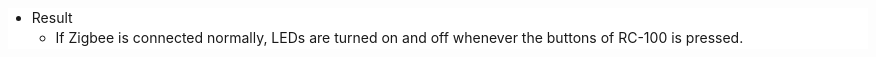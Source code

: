 - Result
  - If Zigbee is connected normally, LEDs are turned on and off whenever the buttons of RC-100 is pressed.

[RoboPlus Terminal]: /docs/en/software/rplus1/task/terminal/
[CM-510]: /docs/en/parts/controller/cm-510/
[CM-700]: /docs/en/parts/controller/cm-700/
[Download CM-510 SDK]: https://robotis.s3.ap-northeast-2.amazonaws.com/support/en/baggage_files/embeded_c/embeded_c(cm510_v1.02).zip
[Download CM-700 SDK]: https://robotis.s3.ap-northeast-2.amazonaws.com/support/en/baggage_files/embeded_c/embeded_c(cm700_v1.02).zip
